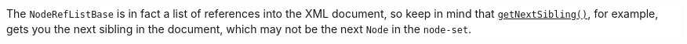 The `NodeRefListBase` is in fact a list of references into the XML
document, so keep in mind that
[`getNextSibling()`](https://apache.github.io/xalan-c/api/classxalanc_1_1XalanNode.html#a9b4a7333371ffee9a6fd851203f4c98a),
for example, gets you the next sibling in the document, which may not
be the next `Node` in the `node-set`.
